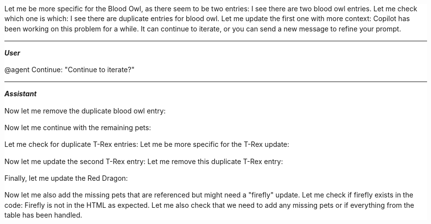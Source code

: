 ```

```

```

```

```

```
Let me be more specific for the Blood Owl, as there seem to be two entries: I see there are two blood owl entries. Let me check which one is which: I see there are duplicate entries for blood owl. Let me update the first one with more context: Copilot has been working on this problem for a while. It can continue to iterate, or you can send a new message to refine your prompt.

---

_**User**_

@agent Continue: "Continue to iterate?"

---

_**Assistant**_


```

```
Now let me remove the duplicate blood owl entry: 
```

```
Now let me continue with the remaining pets: 
```

```

```

```

```

```
Let me check for duplicate T-Rex entries: Let me be more specific for the T-Rex update: 
```

```
Now let me update the second T-Rex entry: Let me remove this duplicate T-Rex entry: 
```

```
Finally, let me update the Red Dragon: 
```

```
Now let me also add the missing pets that are referenced but might need a "firefly" update. Let me check if firefly exists in the code: Firefly is not in the HTML as expected. Let me also check that we need to add any missing pets or if everything from the table has been handled.
